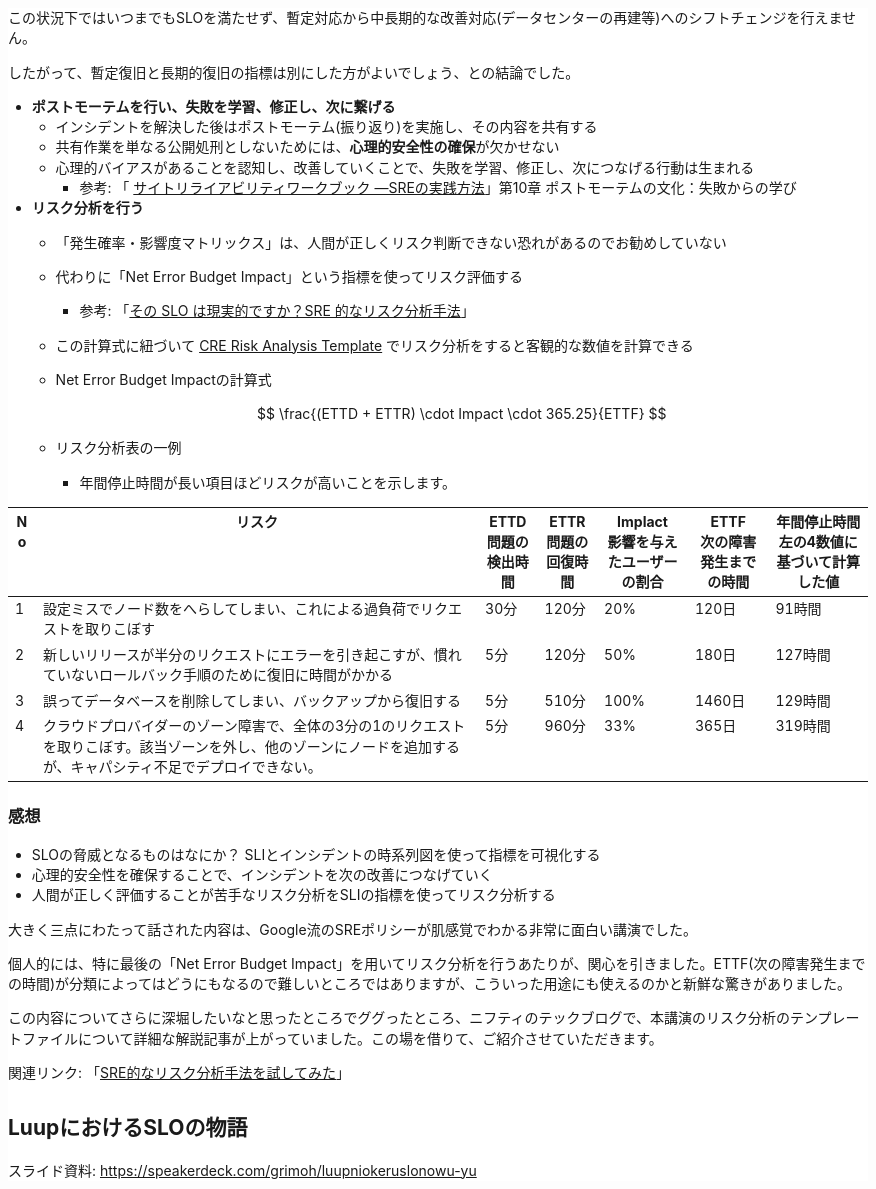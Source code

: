 この状況下ではいつまでもSLOを満たせず、暫定対応から中長期的な改善対応(データセンターの再建等)へのシフトチェンジを行えません。

したがって、暫定復旧と長期的復旧の指標は別にした方がよいでしょう、との結論でした。
</div>

- **ポストモーテムを行い、失敗を学習、修正し、次に繋げる**
 	- インシデントを解決した後はポストモーテム(振り返り)を実施し、その内容を共有する
 	- 共有作業を単なる公開処刑としないためには、**心理的安全性の確保**が欠かせない
 	- 心理的バイアスがあることを認知し、改善していくことで、失敗を学習、修正し、次につなげる行動は生まれる
  		- 参考: 「 [サイトリライアビリティワークブック ―SREの実践方法](https://www.oreilly.co.jp/books/9784873119137/)」第10章 ポストモーテムの文化：失敗からの学び
- **リスク分析を行う**
 	- 「発生確率・影響度マトリックス」は、人間が正しくリスク判断できない恐れがあるのでお勧めしていない
 	- 代わりに「Net Error Budget Impact」という指標を使ってリスク評価する
  		- 参考: 「[その SLO は現実的ですか？SRE 的なリスク分析手法](https://cloud.google.com/blog/ja/products/devops-sre/how-sres-analyze-risks-to-evaluate-slos?hl=ja)」
  - この計算式に紐づいて [CRE Risk Analysis Template]( https://goo.gl/bnsPj7) でリスク分析をすると客観的な数値を計算できる
  - Net Error Budget Impactの計算式

    $$
    \frac{(ETTD + ETTR) \cdot Impact \cdot 365.25}{ETTF}
    $$

  - リスク分析表の一例
    - 年間停止時間が長い項目ほどリスクが高いことを示します。

| No | リスク                                                                                                                                                           | ETTD<br/>問題の検出時間 | ETTR<br/>問題の回復時間 | Implact<br/>影響を与えたユーザーの割合 | ETTF<br/>次の障害発生までの時間 | 年間停止時間<br/>左の4数値に基づいて計算した値 |
|----|------------------------------------------------------------------------------------------------------------------------------------------------------------------|---------------------|---------------------|------------------------------------|-----------------------------|--------------------------------------------|
| 1 | 設定ミスでノード数をへらしてしまい、これによる過負荷でリクエストを取りこぼす                                                                                     | 30分                | 120分               |                                20% | 120日                       | 91時間                                     |
| 2  | 新しいリリースが半分のリクエストにエラーを引き起こすが、慣れていないロールバック手順のために復旧に時間がかかる                                                   | 5分                 | 120分               | 50%                                | 180日                       | 127時間                                    |
| 3  | 誤ってデータベースを削除してしまい、バックアップから復旧する                                                                                                     | 5分                 | 510分               | 100%                               | 1460日                      | 129時間                                    |
| 4  | クラウドプロバイダーのゾーン障害で、全体の3分の1のリクエストを取りこぼす。該当ゾーンを外し、他のゾーンにノードを追加するが、キャパシティ不足でデプロイできない。 | 5分                 | 960分               | 33%                                | 365日                       | 319時間                                    |

### 感想

- SLOの脅威となるものはなにか？ SLIとインシデントの時系列図を使って指標を可視化する
- 心理的安全性を確保することで、インシデントを次の改善につなげていく
- 人間が正しく評価することが苦手なリスク分析をSLIの指標を使ってリスク分析する

大きく三点にわたって話された内容は、Google流のSREポリシーが肌感覚でわかる非常に面白い講演でした。

個人的には、特に最後の「Net Error Budget Impact」を用いてリスク分析を行うあたりが、関心を引きました。ETTF(次の障害発生までの時間)が分類によってはどうにもなるので難しいところではありますが、こういった用途にも使えるのかと新鮮な驚きがありました。

この内容についてさらに深堀したいなと思ったところでググったところ、ニフティのテックブログで、本講演のリスク分析のテンプレートファイルについて詳細な解説記事が上がっていました。この場を借りて、ご紹介させていただきます。

関連リンク: 「[SRE的なリスク分析手法を試してみた](https://engineering.nifty.co.jp/blog/13413)」

## LuupにおけるSLOの物語

スライド資料: https://speakerdeck.com/grimoh/luupniokeruslonowu-yu
